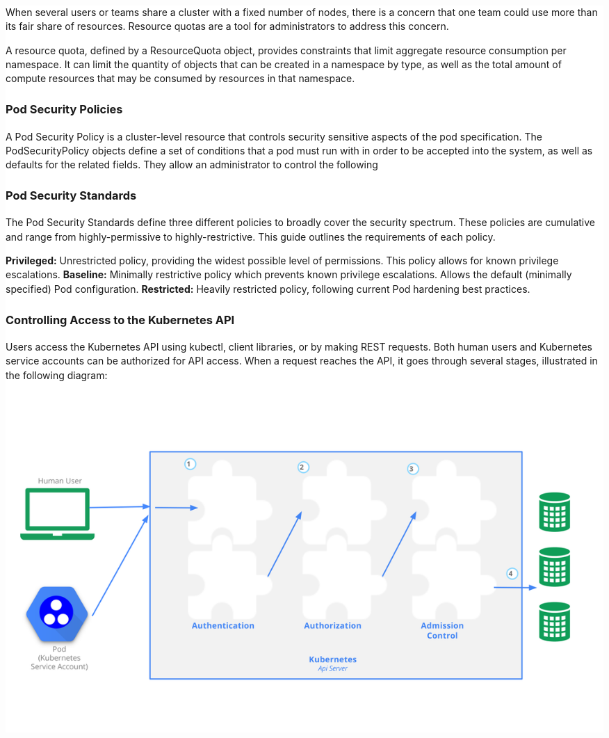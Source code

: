 When several users or teams share a cluster with a fixed number of nodes, there is a concern that one team could use more than its fair share of resources. Resource quotas are a tool for administrators to address this concern.

A resource quota, defined by a ResourceQuota object, provides constraints that limit aggregate resource consumption per namespace. It can limit the quantity of objects that can be created in a namespace by type, as well as the total amount of compute resources that may be consumed by resources in that namespace.


### Pod Security Policies

A Pod Security Policy is a cluster-level resource that controls security sensitive aspects of the pod specification. The PodSecurityPolicy objects define a set of conditions that a pod must run with in order to be accepted into the system, as well as defaults for the related fields. They allow an administrator to control the following


### Pod Security Standards

The Pod Security Standards define three different policies to broadly cover the security spectrum. These policies are cumulative and range from highly-permissive to highly-restrictive. This guide outlines the requirements of each policy.

**Privileged:**	Unrestricted policy, providing the widest possible level of permissions. This policy allows for known privilege escalations.
**Baseline:**	Minimally restrictive policy which prevents known privilege escalations. Allows the default (minimally specified) Pod configuration.
**Restricted:**	Heavily restricted policy, following current Pod hardening best practices.


### Controlling Access to the Kubernetes API

Users access the Kubernetes API using kubectl, client libraries, or by making REST requests. Both human users and Kubernetes service accounts can be authorized for API access. When a request reaches the API, it goes through several stages, illustrated in the following diagram:

![Kubernetes API](https://github.com/DRoyyy/Kubernetes-Learning/blob/main/Notes/images/access-control.svg)
